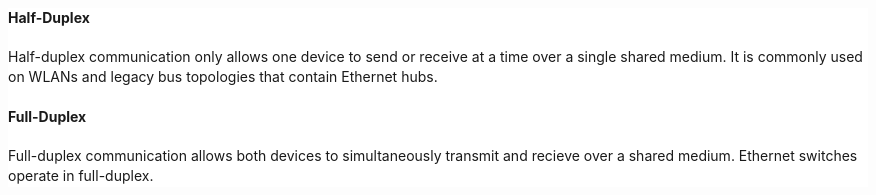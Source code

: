 #### Half-Duplex

Half-duplex communication only allows one device to send or receive at a time over a single shared medium. It is commonly used on WLANs and legacy bus topologies that contain Ethernet hubs.

#### Full-Duplex

Full-duplex communication allows both devices to simultaneously transmit and recieve over a shared medium. Ethernet switches operate in full-duplex.